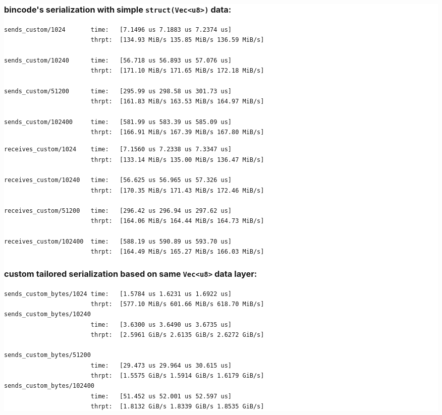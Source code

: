 ### bincode's serialization with simple `struct(Vec<u8>)` data:

```
sends_custom/1024       time:   [7.1496 us 7.1883 us 7.2374 us]                               
                        thrpt:  [134.93 MiB/s 135.85 MiB/s 136.59 MiB/s]

sends_custom/10240      time:   [56.718 us 56.893 us 57.076 us]                               
                        thrpt:  [171.10 MiB/s 171.65 MiB/s 172.18 MiB/s]

sends_custom/51200      time:   [295.99 us 298.58 us 301.73 us]                               
                        thrpt:  [161.83 MiB/s 163.53 MiB/s 164.97 MiB/s]

sends_custom/102400     time:   [581.99 us 583.39 us 585.09 us]                                
                        thrpt:  [166.91 MiB/s 167.39 MiB/s 167.80 MiB/s]
```

```
receives_custom/1024    time:   [7.1560 us 7.2338 us 7.3347 us]                                  
                        thrpt:  [133.14 MiB/s 135.00 MiB/s 136.47 MiB/s]

receives_custom/10240   time:   [56.625 us 56.965 us 57.326 us]                                  
                        thrpt:  [170.35 MiB/s 171.43 MiB/s 172.46 MiB/s]

receives_custom/51200   time:   [296.42 us 296.94 us 297.62 us]                                  
                        thrpt:  [164.06 MiB/s 164.44 MiB/s 164.73 MiB/s]

receives_custom/102400  time:   [588.19 us 590.89 us 593.70 us]                                   
                        thrpt:  [164.49 MiB/s 165.27 MiB/s 166.03 MiB/s]
```

### custom tailored serialization based on same `Vec<u8>` data layer:

```
sends_custom_bytes/1024 time:   [1.5784 us 1.6231 us 1.6922 us]                                     
                        thrpt:  [577.10 MiB/s 601.66 MiB/s 618.70 MiB/s]
sends_custom_bytes/10240                                                                             
                        time:   [3.6300 us 3.6490 us 3.6735 us]
                        thrpt:  [2.5961 GiB/s 2.6135 GiB/s 2.6272 GiB/s]

sends_custom_bytes/51200                                                                             
                        time:   [29.473 us 29.964 us 30.615 us]
                        thrpt:  [1.5575 GiB/s 1.5914 GiB/s 1.6179 GiB/s]
sends_custom_bytes/102400                                                                            
                        time:   [51.452 us 52.001 us 52.597 us]
                        thrpt:  [1.8132 GiB/s 1.8339 GiB/s 1.8535 GiB/s]
```
